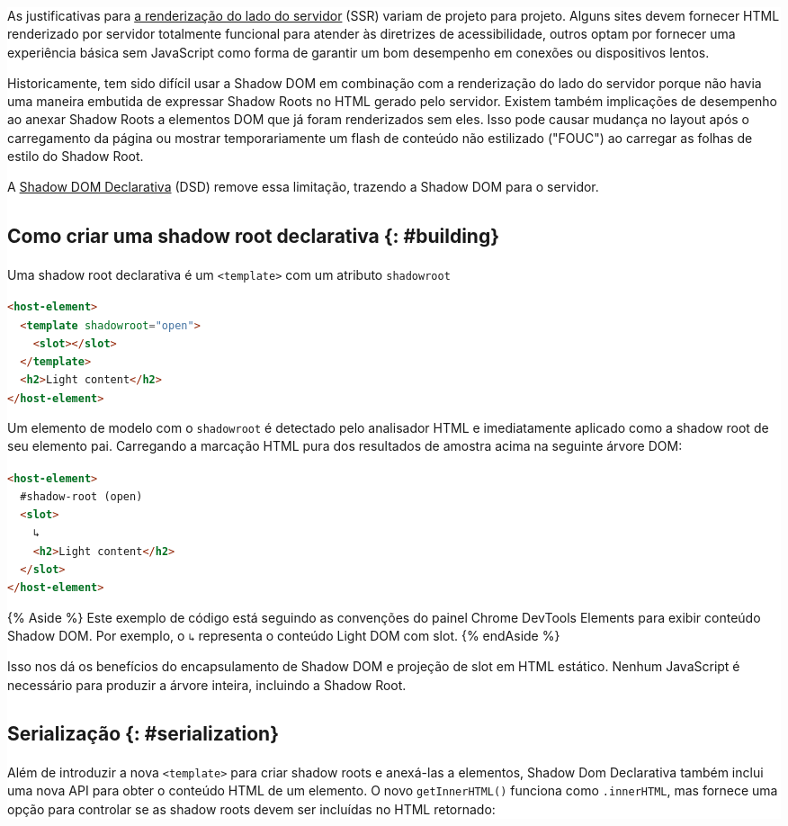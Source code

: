 As justificativas para [a renderização do lado do servidor](https://developers.google.com/web/updates/2019/02/rendering-on-the-web) (SSR) variam de projeto para projeto. Alguns sites devem fornecer HTML renderizado por servidor totalmente funcional para atender às diretrizes de acessibilidade, outros optam por fornecer uma experiência básica sem JavaScript como forma de garantir um bom desempenho em conexões ou dispositivos lentos.

Historicamente, tem sido difícil usar a Shadow DOM em combinação com a renderização do lado do servidor porque não havia uma maneira embutida de expressar Shadow Roots no HTML gerado pelo servidor. Existem também implicações de desempenho ao anexar Shadow Roots a elementos DOM que já foram renderizados sem eles. Isso pode causar mudança no layout após o carregamento da página ou mostrar temporariamente um flash de conteúdo não estilizado ("FOUC") ao carregar as folhas de estilo do Shadow Root.

A [Shadow DOM Declarativa](https://github.com/mfreed7/declarative-shadow-dom/blob/master/README.md) (DSD) remove essa limitação, trazendo a Shadow DOM para o servidor.

## Como criar uma shadow root declarativa {: #building}

Uma shadow root declarativa é um `<template>` com um atributo `shadowroot`

```html
<host-element>
  <template shadowroot="open">
    <slot></slot>
  </template>
  <h2>Light content</h2>
</host-element>
```

Um elemento de modelo com o `shadowroot` é detectado pelo analisador HTML e imediatamente aplicado como a shadow root de seu elemento pai. Carregando a marcação HTML pura dos resultados de amostra acima na seguinte árvore DOM:

```html
<host-element>
  #shadow-root (open)
  <slot>
    ↳
    <h2>Light content</h2>
  </slot>
</host-element>
```

{% Aside %} Este exemplo de código está seguindo as convenções do painel Chrome DevTools Elements para exibir conteúdo Shadow DOM. Por exemplo, o `↳` representa o conteúdo Light DOM com slot. {% endAside %}

Isso nos dá os benefícios do encapsulamento de Shadow DOM e projeção de slot em HTML estático. Nenhum JavaScript é necessário para produzir a árvore inteira, incluindo a Shadow Root.

## Serialização {: #serialization}

Além de introduzir a nova `<template>` para criar shadow roots e anexá-las a elementos, Shadow Dom Declarativa também inclui uma nova API para obter o conteúdo HTML de um elemento. O novo `getInnerHTML()` funciona como `.innerHTML`, mas fornece uma opção para controlar se as shadow roots devem ser incluídas no HTML retornado:
